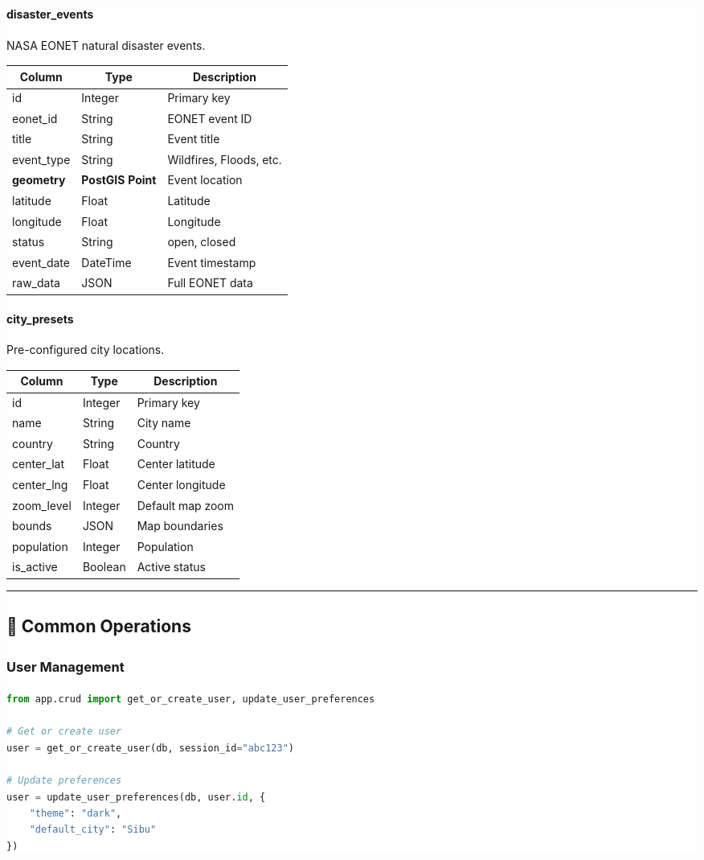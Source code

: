 #### **disaster_events**
NASA EONET natural disaster events.

| Column | Type | Description |
|--------|------|-------------|
| id | Integer | Primary key |
| eonet_id | String | EONET event ID |
| title | String | Event title |
| event_type | String | Wildfires, Floods, etc. |
| **geometry** | **PostGIS Point** | Event location |
| latitude | Float | Latitude |
| longitude | Float | Longitude |
| status | String | open, closed |
| event_date | DateTime | Event timestamp |
| raw_data | JSON | Full EONET data |

#### **city_presets**
Pre-configured city locations.

| Column | Type | Description |
|--------|------|-------------|
| id | Integer | Primary key |
| name | String | City name |
| country | String | Country |
| center_lat | Float | Center latitude |
| center_lng | Float | Center longitude |
| zoom_level | Integer | Default map zoom |
| bounds | JSON | Map boundaries |
| population | Integer | Population |
| is_active | Boolean | Active status |

---

## 🔧 Common Operations

### User Management

```python
from app.crud import get_or_create_user, update_user_preferences

# Get or create user
user = get_or_create_user(db, session_id="abc123")

# Update preferences
user = update_user_preferences(db, user.id, {
    "theme": "dark",
    "default_city": "Sibu"
})
```
